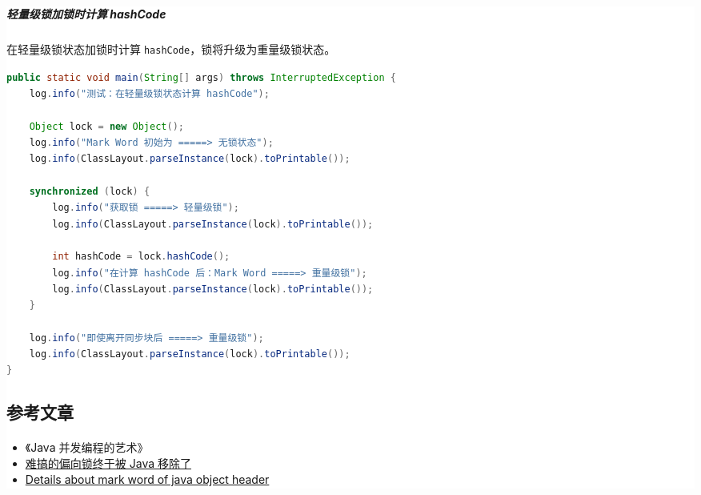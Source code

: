 ##### 轻量级锁加锁时计算 hashCode

在轻量级锁状态加锁时计算 `hashCode`，锁将升级为重量级锁状态。

```java
public static void main(String[] args) throws InterruptedException {
    log.info("测试：在轻量级锁状态计算 hashCode");

    Object lock = new Object();
    log.info("Mark Word 初始为 =====> 无锁状态");
    log.info(ClassLayout.parseInstance(lock).toPrintable());

    synchronized (lock) {
        log.info("获取锁 =====> 轻量级锁");
        log.info(ClassLayout.parseInstance(lock).toPrintable());

        int hashCode = lock.hashCode();
        log.info("在计算 hashCode 后：Mark Word =====> 重量级锁");
        log.info(ClassLayout.parseInstance(lock).toPrintable());
    }

    log.info("即使离开同步块后 =====> 重量级锁");
    log.info(ClassLayout.parseInstance(lock).toPrintable());
}
```

## 参考文章

- 《Java 并发编程的艺术》
- [难搞的偏向锁终于被 Java 移除了](https://www.cnblogs.com/FraserYu/p/15743542.html)
- [Details about mark word of java object header](https://stackoverflow.com/questions/60985782/details-about-mark-word-of-java-object-header)